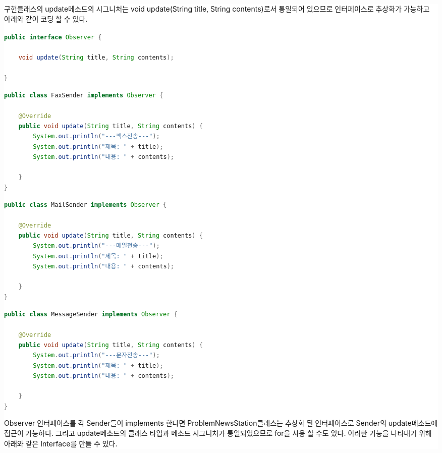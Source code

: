 구현클래스의 update메소드의 시그니처는 void update(String title, String contents)로서 통일되어 있으므로 인터페이스로 추상화가 가능하고 아래와 같이 코딩 할 수 있다.

``` java
public interface Observer {

    void update(String title, String contents);

}

```

``` java
public class FaxSender implements Observer {

    @Override
    public void update(String title, String contents) {
        System.out.println("---팩스전송---");
        System.out.println("제목: " + title);
        System.out.println("내용: " + contents);

    }
}
```

``` java
public class MailSender implements Observer {

    @Override
    public void update(String title, String contents) {
        System.out.println("---메일전송---");
        System.out.println("제목: " + title);
        System.out.println("내용: " + contents);

    }
}
```

``` java
public class MessageSender implements Observer {

    @Override
    public void update(String title, String contents) {
        System.out.println("---문자전송---");
        System.out.println("제목: " + title);
        System.out.println("내용: " + contents);

    }
}
```


Observer 인터페이스를 각 Sender들이 implements 한다면 ProblemNewsStation클래스는 추상화 된 인터페이스로 Sender의 update메소드에 접근이 가능하다. 그리고 update메소드의 클래스 타입과 메소드 시그니처가 통일되었으므로 for을 사용 할 수도 있다. 이러한 기능을 나타내기 위해 아래와 같은 Interface를 만들 수 있다.

